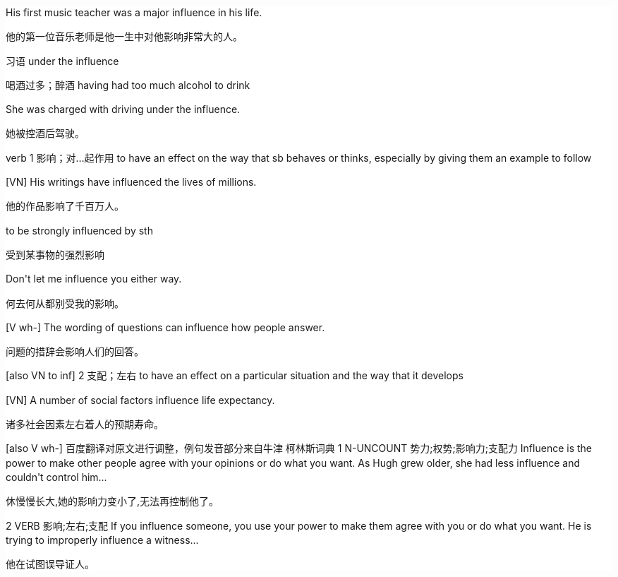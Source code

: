 His first music teacher was a major influence in his life.

他的第一位音乐老师是他一生中对他影响非常大的人。

习语
under the influence

喝酒过多；醉酒
having had too much alcohol to drink

She was charged with driving under the influence.

她被控酒后驾驶。

verb
1
影响；对…起作用
to have an effect on the way that sb behaves or thinks, especially by giving them an example to follow

[VN] His writings have influenced the lives of millions.

他的作品影响了千百万人。

to be strongly influenced by sth

受到某事物的强烈影响

Don't let me influence you either way.

何去何从都别受我的影响。

[V wh-] The wording of questions can influence how people answer.

问题的措辞会影响人们的回答。

[also VN to inf]
2
支配；左右
to have an effect on a particular situation and the way that it develops

[VN] A number of social factors influence life expectancy.

诸多社会因素左右着人的预期寿命。

[also V wh-]
百度翻译对原文进行调整，例句发音部分来自牛津
柯林斯词典
1
N-UNCOUNT 势力;权势;影响力;支配力
Influence is the power to make other people agree with your opinions or do what you want.
As Hugh grew older, she had less influence and couldn't control him...

休慢慢长大,她的影响力变小了,无法再控制他了。

2
VERB 影响;左右;支配
If you influence someone, you use your power to make them agree with you or do what you want.
He is trying to improperly influence a witness...

他在试图误导证人。
